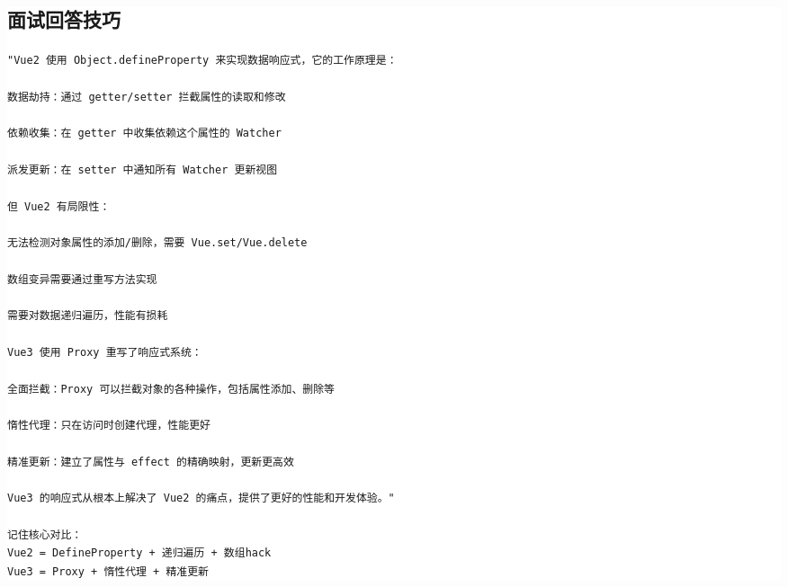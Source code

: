 ## 面试回答技巧

```text
"Vue2 使用 Object.defineProperty 来实现数据响应式，它的工作原理是：

数据劫持：通过 getter/setter 拦截属性的读取和修改

依赖收集：在 getter 中收集依赖这个属性的 Watcher

派发更新：在 setter 中通知所有 Watcher 更新视图

但 Vue2 有局限性：

无法检测对象属性的添加/删除，需要 Vue.set/Vue.delete

数组变异需要通过重写方法实现

需要对数据递归遍历，性能有损耗

Vue3 使用 Proxy 重写了响应式系统：

全面拦截：Proxy 可以拦截对象的各种操作，包括属性添加、删除等

惰性代理：只在访问时创建代理，性能更好

精准更新：建立了属性与 effect 的精确映射，更新更高效

Vue3 的响应式从根本上解决了 Vue2 的痛点，提供了更好的性能和开发体验。"

记住核心对比：
Vue2 = DefineProperty + 递归遍历 + 数组hack
Vue3 = Proxy + 惰性代理 + 精准更新
```
